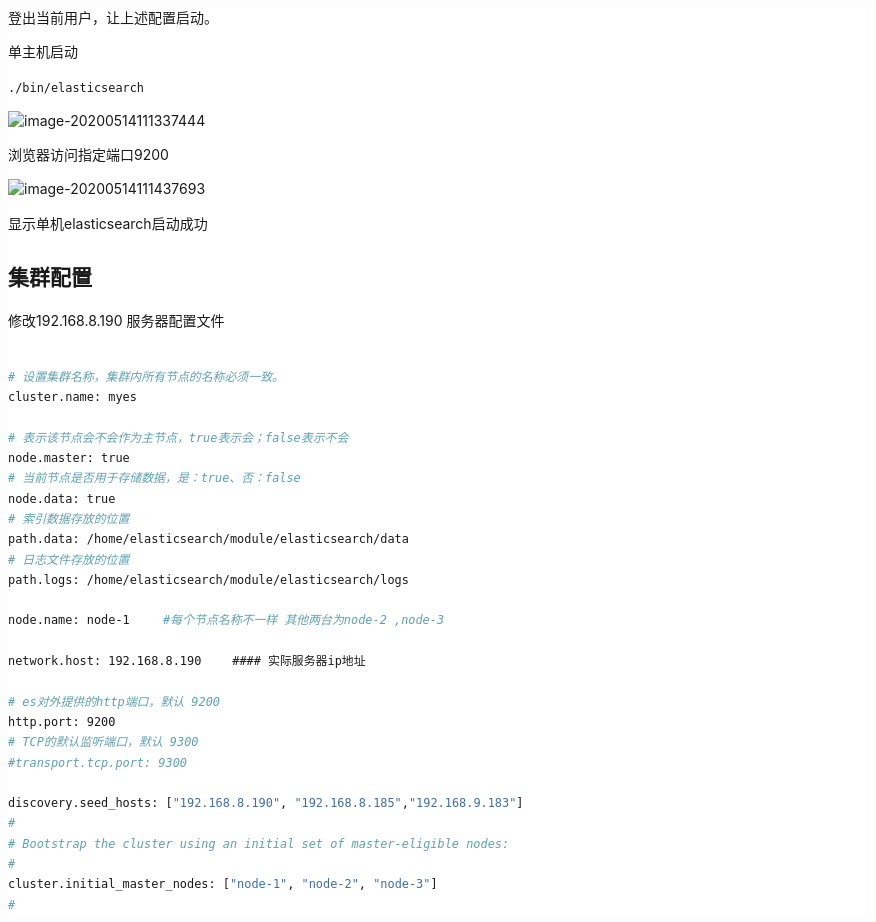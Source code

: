 登出当前用户，让上述配置启动。

单主机启动

```bash
./bin/elasticsearch
```

![image-20200514111337444](img/image-20200514111337444.png)

浏览器访问指定端口9200

![image-20200514111437693](img/image-20200514111437693.png)

显示单机elasticsearch启动成功



## 集群配置

修改192.168.8.190 服务器配置文件

```bash

# 设置集群名称，集群内所有节点的名称必须一致。
cluster.name: myes

# 表示该节点会不会作为主节点，true表示会；false表示不会
node.master: true
# 当前节点是否用于存储数据，是：true、否：false
node.data: true
# 索引数据存放的位置
path.data: /home/elasticsearch/module/elasticsearch/data
# 日志文件存放的位置
path.logs: /home/elasticsearch/module/elasticsearch/logs

node.name: node-1 　  #每个节点名称不一样 其他两台为node-2 ,node-3

network.host: 192.168.8.190 　　#### 实际服务器ip地址

# es对外提供的http端口，默认 9200
http.port: 9200
# TCP的默认监听端口，默认 9300
#transport.tcp.port: 9300

discovery.seed_hosts: ["192.168.8.190", "192.168.8.185","192.168.9.183"]
#
# Bootstrap the cluster using an initial set of master-eligible nodes:
#
cluster.initial_master_nodes: ["node-1", "node-2", "node-3"]
#


```
